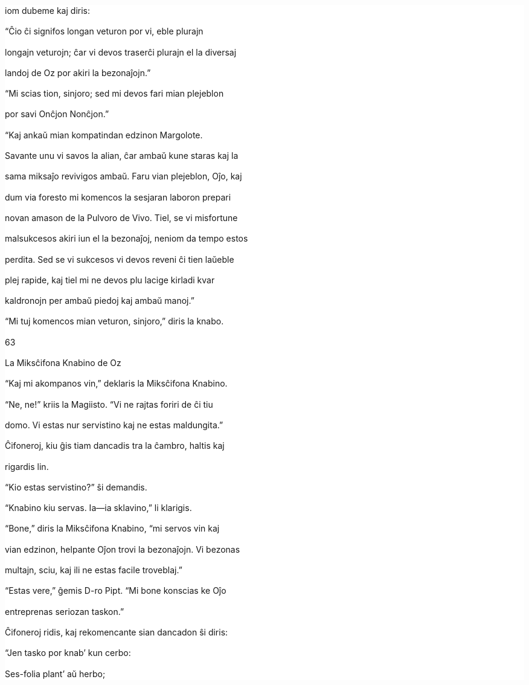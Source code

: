 iom dubeme kaj diris:

“Ĉio ĉi signifos longan veturon por vi, eble plurajn

longajn veturojn; ĉar vi devos traserĉi plurajn el la diversaj

landoj de Oz por akiri la bezonaĵojn.” 

“Mi scias tion, sinjoro; sed mi devos fari mian plejeblon

por savi Onĉjon Nonĉjon.” 

“Kaj ankaŭ mian kompatindan edzinon Margolote. 

Savante unu vi savos la alian, ĉar ambaŭ kune staras kaj la

sama miksaĵo revivigos ambaŭ. Faru vian plejeblon, Oĵo, kaj

dum via foresto mi komencos la sesjaran laboron prepari

novan amason de la Pulvoro de Vivo. Tiel, se vi misfortune

malsukcesos akiri iun el la bezonaĵoj, neniom da tempo estos

perdita. Sed se vi sukcesos vi devos reveni ĉi tien laŭeble

plej rapide, kaj tiel mi ne devos plu lacige kirladi kvar

kaldronojn per ambaŭ piedoj kaj ambaŭ manoj.” 

“Mi tuj komencos mian veturon, sinjoro,” diris la knabo. 

63

La Miksĉifona Knabino de Oz

“Kaj mi akompanos vin,” deklaris la Miksĉifona Knabino. 

“Ne, ne\!” kriis la Magiisto. “Vi ne rajtas foriri de ĉi tiu

domo. Vi estas nur servistino kaj ne estas maldungita.” 

Ĉifoneroj, kiu ĝis tiam dancadis tra la ĉambro, haltis kaj

rigardis lin. 

“Kio estas servistino?” ŝi demandis. 

“Knabino kiu servas. Ia—ia sklavino,” li klarigis. 

“Bone,” diris la Miksĉifona Knabino, “mi servos vin kaj

vian edzinon, helpante Oĵon trovi la bezonaĵojn. Vi bezonas

multajn, sciu, kaj ili ne estas facile troveblaj.” 

“Estas vere,” ĝemis D-ro Pipt. “Mi bone konscias ke Oĵo

entreprenas seriozan taskon.” 

Ĉifoneroj ridis, kaj rekomencante sian dancadon ŝi diris:

“Jen tasko por knab’ kun cerbo:

Ses-folia plant’ aŭ herbo; 

